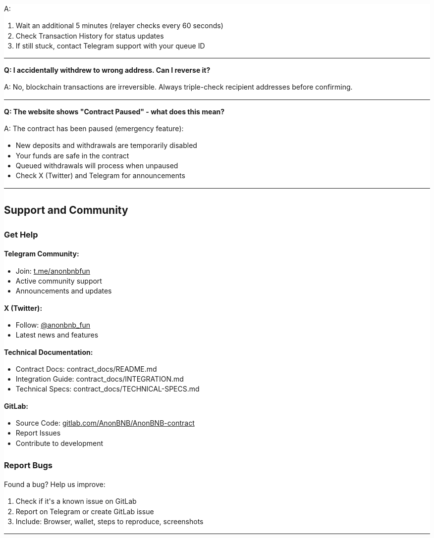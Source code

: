 A:
1. Wait an additional 5 minutes (relayer checks every 60 seconds)
2. Check Transaction History for status updates
3. If still stuck, contact Telegram support with your queue ID

---

**Q: I accidentally withdrew to wrong address. Can I reverse it?**

A: No, blockchain transactions are irreversible. Always triple-check recipient addresses before confirming.

---

**Q: The website shows "Contract Paused" - what does this mean?**

A: The contract has been paused (emergency feature):
- New deposits and withdrawals are temporarily disabled
- Your funds are safe in the contract
- Queued withdrawals will process when unpaused
- Check X (Twitter) and Telegram for announcements

---

## Support and Community

### Get Help

**Telegram Community:**
- Join: [t.me/anonbnbfun](https://t.me/anonbnbfun)
- Active community support
- Announcements and updates

**X (Twitter):**
- Follow: [@anonbnb_fun](https://x.com/anonbnb_fun)
- Latest news and features

**Technical Documentation:**
- Contract Docs: contract_docs/README.md
- Integration Guide: contract_docs/INTEGRATION.md
- Technical Specs: contract_docs/TECHNICAL-SPECS.md

**GitLab:**
- Source Code: [gitlab.com/AnonBNB/AnonBNB-contract](https://gitlab.com/AnonBNB/AnonBNB-contract)
- Report Issues
- Contribute to development

### Report Bugs

Found a bug? Help us improve:
1. Check if it's a known issue on GitLab
2. Report on Telegram or create GitLab issue
3. Include: Browser, wallet, steps to reproduce, screenshots

---
